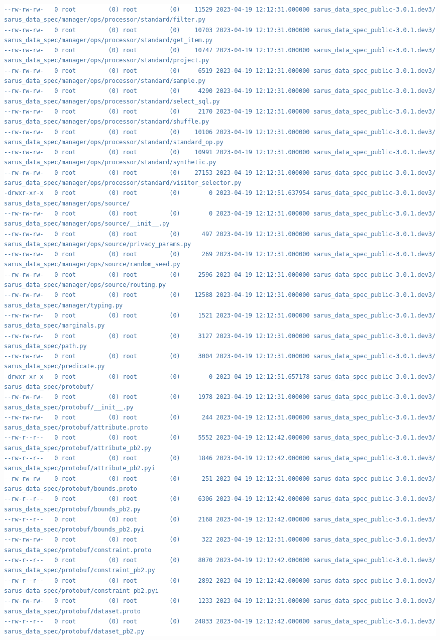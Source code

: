 ```diff
--rw-rw-rw-   0 root         (0) root         (0)    11529 2023-04-19 12:12:31.000000 sarus_data_spec_public-3.0.1.dev3/sarus_data_spec/manager/ops/processor/standard/filter.py
--rw-rw-rw-   0 root         (0) root         (0)    10703 2023-04-19 12:12:31.000000 sarus_data_spec_public-3.0.1.dev3/sarus_data_spec/manager/ops/processor/standard/get_item.py
--rw-rw-rw-   0 root         (0) root         (0)    10747 2023-04-19 12:12:31.000000 sarus_data_spec_public-3.0.1.dev3/sarus_data_spec/manager/ops/processor/standard/project.py
--rw-rw-rw-   0 root         (0) root         (0)     6519 2023-04-19 12:12:31.000000 sarus_data_spec_public-3.0.1.dev3/sarus_data_spec/manager/ops/processor/standard/sample.py
--rw-rw-rw-   0 root         (0) root         (0)     4290 2023-04-19 12:12:31.000000 sarus_data_spec_public-3.0.1.dev3/sarus_data_spec/manager/ops/processor/standard/select_sql.py
--rw-rw-rw-   0 root         (0) root         (0)     2170 2023-04-19 12:12:31.000000 sarus_data_spec_public-3.0.1.dev3/sarus_data_spec/manager/ops/processor/standard/shuffle.py
--rw-rw-rw-   0 root         (0) root         (0)    10106 2023-04-19 12:12:31.000000 sarus_data_spec_public-3.0.1.dev3/sarus_data_spec/manager/ops/processor/standard/standard_op.py
--rw-rw-rw-   0 root         (0) root         (0)    10991 2023-04-19 12:12:31.000000 sarus_data_spec_public-3.0.1.dev3/sarus_data_spec/manager/ops/processor/standard/synthetic.py
--rw-rw-rw-   0 root         (0) root         (0)    27153 2023-04-19 12:12:31.000000 sarus_data_spec_public-3.0.1.dev3/sarus_data_spec/manager/ops/processor/standard/visitor_selector.py
-drwxr-xr-x   0 root         (0) root         (0)        0 2023-04-19 12:12:51.637954 sarus_data_spec_public-3.0.1.dev3/sarus_data_spec/manager/ops/source/
--rw-rw-rw-   0 root         (0) root         (0)        0 2023-04-19 12:12:31.000000 sarus_data_spec_public-3.0.1.dev3/sarus_data_spec/manager/ops/source/__init__.py
--rw-rw-rw-   0 root         (0) root         (0)      497 2023-04-19 12:12:31.000000 sarus_data_spec_public-3.0.1.dev3/sarus_data_spec/manager/ops/source/privacy_params.py
--rw-rw-rw-   0 root         (0) root         (0)      269 2023-04-19 12:12:31.000000 sarus_data_spec_public-3.0.1.dev3/sarus_data_spec/manager/ops/source/random_seed.py
--rw-rw-rw-   0 root         (0) root         (0)     2596 2023-04-19 12:12:31.000000 sarus_data_spec_public-3.0.1.dev3/sarus_data_spec/manager/ops/source/routing.py
--rw-rw-rw-   0 root         (0) root         (0)    12588 2023-04-19 12:12:31.000000 sarus_data_spec_public-3.0.1.dev3/sarus_data_spec/manager/typing.py
--rw-rw-rw-   0 root         (0) root         (0)     1521 2023-04-19 12:12:31.000000 sarus_data_spec_public-3.0.1.dev3/sarus_data_spec/marginals.py
--rw-rw-rw-   0 root         (0) root         (0)     3127 2023-04-19 12:12:31.000000 sarus_data_spec_public-3.0.1.dev3/sarus_data_spec/path.py
--rw-rw-rw-   0 root         (0) root         (0)     3004 2023-04-19 12:12:31.000000 sarus_data_spec_public-3.0.1.dev3/sarus_data_spec/predicate.py
-drwxr-xr-x   0 root         (0) root         (0)        0 2023-04-19 12:12:51.657178 sarus_data_spec_public-3.0.1.dev3/sarus_data_spec/protobuf/
--rw-rw-rw-   0 root         (0) root         (0)     1978 2023-04-19 12:12:31.000000 sarus_data_spec_public-3.0.1.dev3/sarus_data_spec/protobuf/__init__.py
--rw-rw-rw-   0 root         (0) root         (0)      244 2023-04-19 12:12:31.000000 sarus_data_spec_public-3.0.1.dev3/sarus_data_spec/protobuf/attribute.proto
--rw-r--r--   0 root         (0) root         (0)     5552 2023-04-19 12:12:42.000000 sarus_data_spec_public-3.0.1.dev3/sarus_data_spec/protobuf/attribute_pb2.py
--rw-r--r--   0 root         (0) root         (0)     1846 2023-04-19 12:12:42.000000 sarus_data_spec_public-3.0.1.dev3/sarus_data_spec/protobuf/attribute_pb2.pyi
--rw-rw-rw-   0 root         (0) root         (0)      251 2023-04-19 12:12:31.000000 sarus_data_spec_public-3.0.1.dev3/sarus_data_spec/protobuf/bounds.proto
--rw-r--r--   0 root         (0) root         (0)     6306 2023-04-19 12:12:42.000000 sarus_data_spec_public-3.0.1.dev3/sarus_data_spec/protobuf/bounds_pb2.py
--rw-r--r--   0 root         (0) root         (0)     2168 2023-04-19 12:12:42.000000 sarus_data_spec_public-3.0.1.dev3/sarus_data_spec/protobuf/bounds_pb2.pyi
--rw-rw-rw-   0 root         (0) root         (0)      322 2023-04-19 12:12:31.000000 sarus_data_spec_public-3.0.1.dev3/sarus_data_spec/protobuf/constraint.proto
--rw-r--r--   0 root         (0) root         (0)     8070 2023-04-19 12:12:42.000000 sarus_data_spec_public-3.0.1.dev3/sarus_data_spec/protobuf/constraint_pb2.py
--rw-r--r--   0 root         (0) root         (0)     2892 2023-04-19 12:12:42.000000 sarus_data_spec_public-3.0.1.dev3/sarus_data_spec/protobuf/constraint_pb2.pyi
--rw-rw-rw-   0 root         (0) root         (0)     1233 2023-04-19 12:12:31.000000 sarus_data_spec_public-3.0.1.dev3/sarus_data_spec/protobuf/dataset.proto
--rw-r--r--   0 root         (0) root         (0)    24833 2023-04-19 12:12:42.000000 sarus_data_spec_public-3.0.1.dev3/sarus_data_spec/protobuf/dataset_pb2.py
```